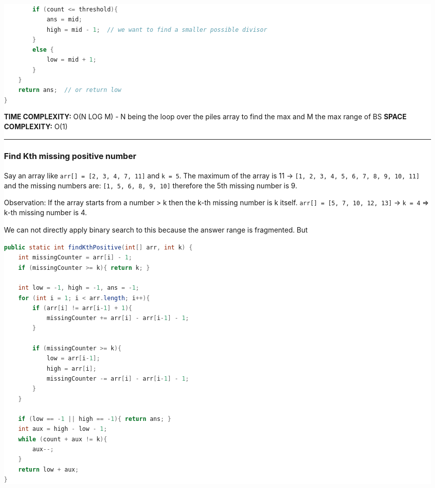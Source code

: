 ```java
		if (count <= threshold){  
			ans = mid;
			high = mid - 1;  // we want to find a smaller possible divisor
		}
		else {
			low = mid + 1;
		}
	}
	return ans;  // or return low
}
```
**TIME  COMPLEXITY:** O(N LOG M) - N being the loop over the piles array to find the max and M the max range of BS
**SPACE COMPLEXITY:** O(1)

---
### Find Kth missing positive number
Say an array like `arr[] = [2, 3, 4, 7, 11]` and `k = 5`.
The maximum of the array is 11 -> `[1, 2, 3, 4, 5, 6, 7, 8, 9, 10, 11]` and the missing numbers are: `[1, 5, 6, 8, 9, 10]` therefore the 5th missing number is 9.

Observation:
If the array starts from a number > k then the k-th missing number is k itself.
`arr[] = [5, 7, 10, 12, 13]` -> `k = 4` => k-th missing number is 4.

We can not directly apply binary search to this because the answer range is fragmented. But 
```java
public static int findKthPositive(int[] arr, int k) {
	int missingCounter = arr[i] - 1;
	if (missingCounter >= k){ return k; }

	int low = -1, high = -1, ans = -1;
	for (int i = 1; i < arr.length; i++){
		if (arr[i] != arr[i-1] + 1){
			missingCounter += arr[i] - arr[i-1] - 1;
		}

		if (missingCounter >= k){
			low = arr[i-1];
			high = arr[i];
			missingCounter -= arr[i] - arr[i-1] - 1;
		}
	}

	if (low == -1 || high == -1){ return ans; }
	int aux = high - low - 1;
	while (count + aux != k){
		aux--;
	}
	return low + aux;
}
```